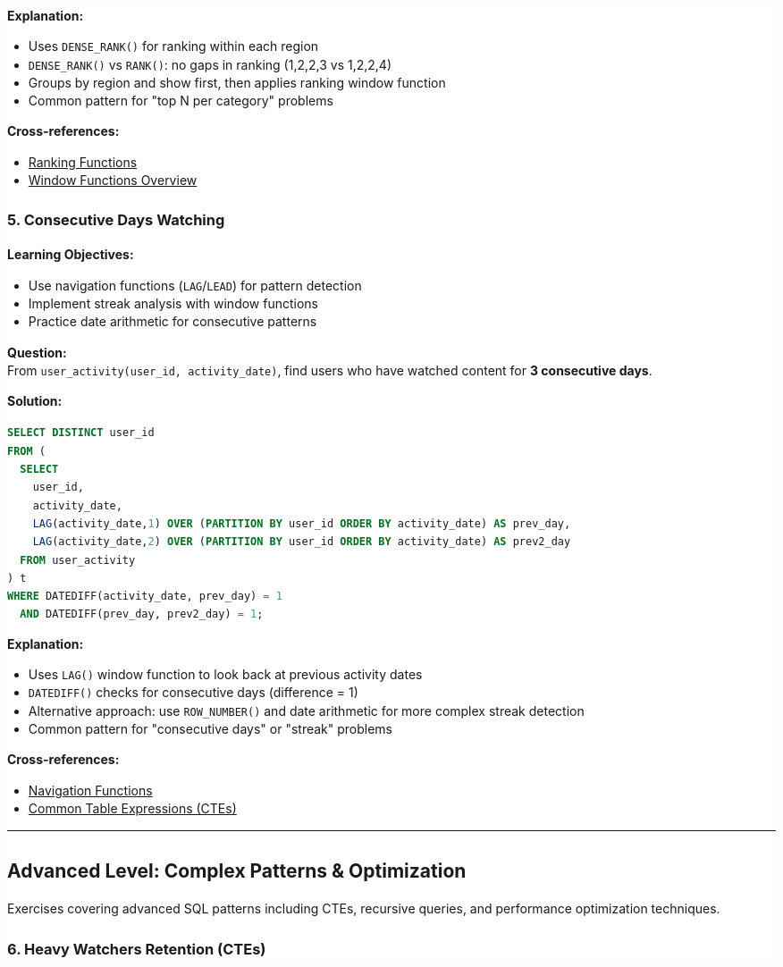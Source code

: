 **Explanation:**
- Uses `DENSE_RANK()` for ranking within each region
- `DENSE_RANK()` vs `RANK()`: no gaps in ranking (1,2,2,3 vs 1,2,2,4)
- Groups by region and show first, then applies ranking window function
- Common pattern for "top N per category" problems

**Cross-references:**
- [Ranking Functions](../window-functions/postgresql-ranking-functions.md)
- [Window Functions Overview](../window-functions/window-functions-overview.md)

### 5. Consecutive Days Watching

**Learning Objectives:**
- Use navigation functions (`LAG`/`LEAD`) for pattern detection
- Implement streak analysis with window functions
- Practice date arithmetic for consecutive patterns

**Question:**  
From `user_activity(user_id, activity_date)`, find users who have watched content for **3 consecutive days**.

**Solution:**
```sql
SELECT DISTINCT user_id
FROM (
  SELECT
    user_id,
    activity_date,
    LAG(activity_date,1) OVER (PARTITION BY user_id ORDER BY activity_date) AS prev_day,
    LAG(activity_date,2) OVER (PARTITION BY user_id ORDER BY activity_date) AS prev2_day
  FROM user_activity
) t
WHERE DATEDIFF(activity_date, prev_day) = 1
  AND DATEDIFF(prev_day, prev2_day) = 1;
```

**Explanation:**
- Uses `LAG()` window function to look back at previous activity dates
- `DATEDIFF()` checks for consecutive days (difference = 1)
- Alternative approach: use `ROW_NUMBER()` and date arithmetic for more complex streak detection
- Common pattern for "consecutive days" or "streak" problems

**Cross-references:**
- [Navigation Functions](../window-functions/postgresql-navigation-functions.md)
- [Common Table Expressions (CTEs)](../cte/)

---

## Advanced Level: Complex Patterns & Optimization

Exercises covering advanced SQL patterns including CTEs, recursive queries, and performance optimization techniques.

### 6. Heavy Watchers Retention (CTEs)
